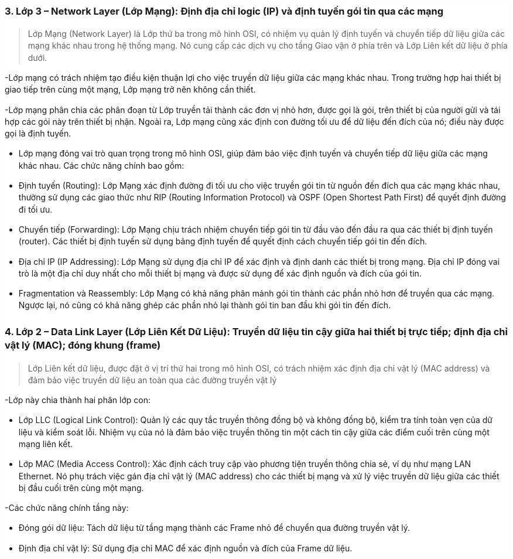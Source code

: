 ### 3. Lớp 3 – Network Layer (Lớp Mạng): Định địa chỉ logic (IP) và định tuyến gói tin qua các mạng

>Lớp Mạng (Network Layer) là Lớp thứ ba trong mô hình OSI, có nhiệm vụ quản lý định tuyến và chuyển tiếp dữ liệu giữa các mạng khác nhau trong hệ thống mạng. Nó cung cấp các dịch vụ cho tầng Giao vận ở phía trên và Lớp Liên kết dữ liệu ở phía dưới.

-Lớp mạng có trách nhiệm tạo điều kiện thuận lợi cho việc truyền dữ liệu giữa các mạng khác nhau. Trong trường hợp hai thiết bị giao tiếp trên cùng một mạng, Lớp mạng trở nên không cần thiết.

-Lớp mạng phân chia các phân đoạn từ Lớp truyền tải thành các đơn vị nhỏ hơn, được gọi là gói, trên thiết bị của người gửi và tái hợp các gói này trên thiết bị nhận. Ngoài ra, Lớp mạng cũng xác định con đường tối ưu để dữ liệu đến đích của nó; điều này được gọi là định tuyến.

- Lớp mạng đóng vai trò quan trọng trong mô hình OSI, giúp đảm bảo việc định tuyến và chuyển tiếp dữ liệu giữa các mạng khác nhau. Các chức năng chính bao gồm:

- Định tuyến (Routing): Lớp Mạng xác định đường đi tối ưu cho việc truyền gói tin từ nguồn đến đích qua các mạng khác nhau, thường sử dụng các giao thức như RIP (Routing Information Protocol) và OSPF (Open Shortest Path First) để quyết định đường đi tối ưu.

- Chuyển tiếp (Forwarding): Lớp Mạng chịu trách nhiệm chuyển tiếp gói tin từ đầu vào đến đầu ra qua các thiết bị định tuyến (router). Các thiết bị định tuyến sử dụng bảng định tuyến để quyết định cách chuyển tiếp gói tin đến đích.

- Địa chỉ IP (IP Addressing): Lớp Mạng sử dụng địa chỉ IP để xác định và định danh các thiết bị trong mạng. Địa chỉ IP đóng vai trò là một địa chỉ duy nhất cho mỗi thiết bị mạng và được sử dụng để xác định nguồn và đích của gói tin.

- Fragmentation và Reassembly: Lớp Mạng có khả năng phân mảnh gói tin thành các phần nhỏ hơn để truyền qua các mạng. Ngược lại, nó cũng có khả năng ghép các phần nhỏ lại thành gói tin ban đầu khi gói tin đến đích.

### 4. Lớp 2 – Data Link Layer (Lớp Liên Kết Dữ Liệu): Truyền dữ liệu tin cậy giữa hai thiết bị trực tiếp; định địa chỉ vật lý (MAC); đóng khung (frame)

>Lớp Liên kết dữ liệu, được đặt ở vị trí thứ hai trong mô hình OSI, có trách nhiệm xác định địa chỉ vật lý (MAC address) và đảm bảo việc truyền dữ liệu an toàn qua các đường truyền vật lý

-Lớp này chia thành hai phân lớp con:

- Lớp LLC (Logical Link Control): Quản lý các quy tắc truyền thông đồng bộ và không đồng bộ, kiểm tra tính toàn vẹn của dữ liệu và kiểm soát lỗi. Nhiệm vụ của nó là đảm bảo việc truyền thông tin một cách tin cậy giữa các điểm cuối trên cùng một mạng liên kết.

- Lớp MAC (Media Access Control): Xác định cách truy cập vào phương tiện truyền thông chia sẻ, ví dụ như mạng LAN Ethernet. Nó phụ trách việc gán địa chỉ vật lý (MAC address) cho các thiết bị mạng và xử lý việc truyền dữ liệu giữa các thiết bị đầu cuối trên cùng một mạng.

-Các chức năng chính tầng này:

- Đóng gói dữ liệu: Tách dữ liệu từ tầng mạng thành các Frame nhỏ để chuyển qua đường truyền vật lý.

- Định địa chỉ vật lý: Sử dụng địa chỉ MAC để xác định nguồn và đích của Frame dữ liệu.
